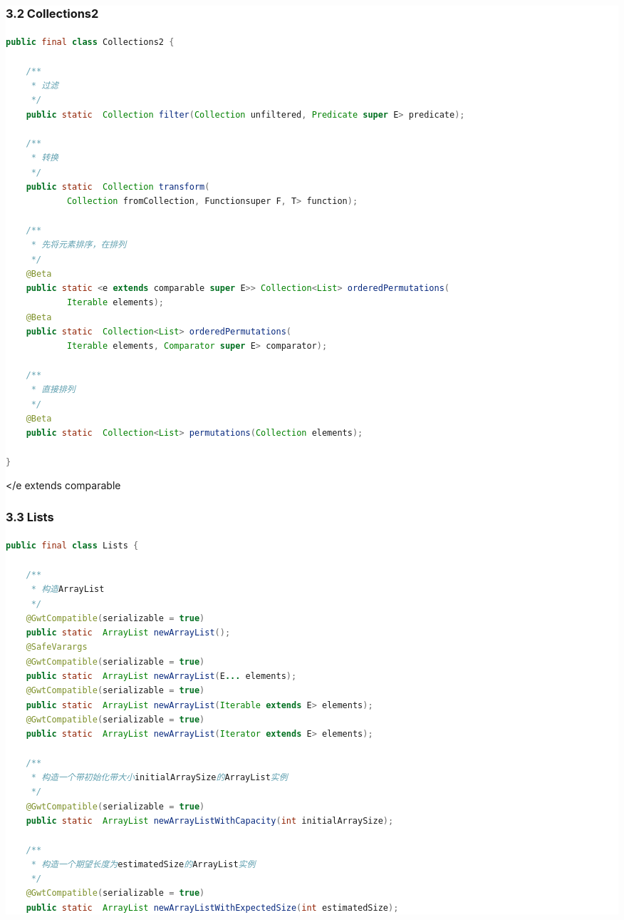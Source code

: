 ### 3.2 Collections2
```java
public final class Collections2 {

    /**
     * 过滤
     */
    public static  Collection filter(Collection unfiltered, Predicate super E> predicate);

    /**
     * 转换
     */
    public static  Collection transform(
            Collection fromCollection, Functionsuper F, T> function);

    /**
     * 先将元素排序，在排列
     */
    @Beta
    public static <e extends comparable super E>> Collection<List> orderedPermutations(
            Iterable elements);
    @Beta
    public static  Collection<List> orderedPermutations(
            Iterable elements, Comparator super E> comparator);

    /**
     * 直接排列
     */
    @Beta
    public static  Collection<List> permutations(Collection elements);

}
```
</e extends comparable
<a name="WoM3k"></a>
### 3.3 Lists
```java
public final class Lists {

    /**
     * 构造ArrayList
     */
    @GwtCompatible(serializable = true)
    public static  ArrayList newArrayList();
    @SafeVarargs
    @GwtCompatible(serializable = true)
    public static  ArrayList newArrayList(E... elements);
    @GwtCompatible(serializable = true)
    public static  ArrayList newArrayList(Iterable extends E> elements);
    @GwtCompatible(serializable = true)
    public static  ArrayList newArrayList(Iterator extends E> elements);

    /**
     * 构造一个带初始化带大小initialArraySize的ArrayList实例
     */
    @GwtCompatible(serializable = true)
    public static  ArrayList newArrayListWithCapacity(int initialArraySize);

    /**
     * 构造一个期望长度为estimatedSize的ArrayList实例
     */
    @GwtCompatible(serializable = true)
    public static  ArrayList newArrayListWithExpectedSize(int estimatedSize);
```